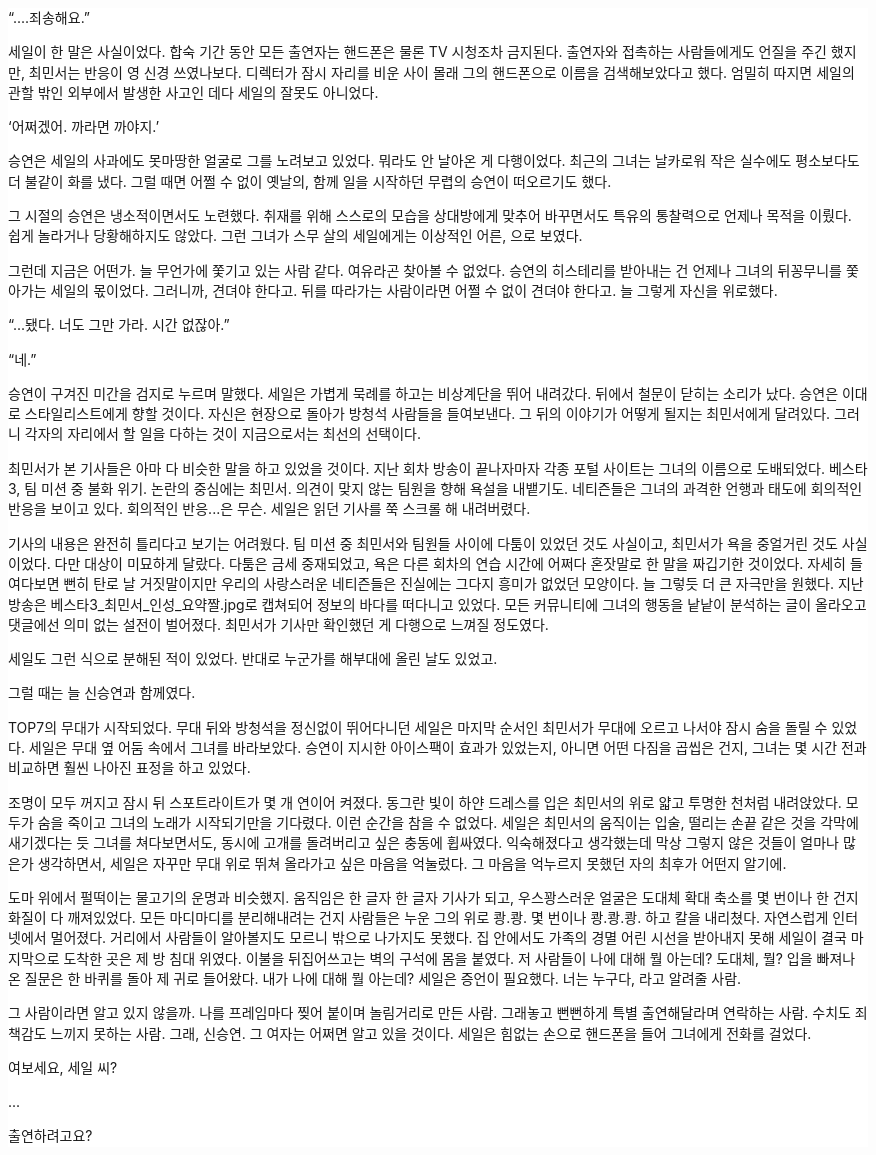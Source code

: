 “....죄송해요.”

세일이 한 말은 사실이었다. 합숙 기간 동안 모든 출연자는 핸드폰은 물론 TV 시청조차 금지된다. 출연자와 접촉하는 사람들에게도 언질을 주긴 했지만, 최민서는 반응이 영 신경 쓰였나보다. 디렉터가 잠시 자리를 비운 사이 몰래 그의 핸드폰으로 이름을 검색해보았다고 했다. 엄밀히 따지면 세일의 관할 밖인 외부에서 발생한 사고인 데다 세일의 잘못도 아니었다.

‘어쩌겠어. 까라면 까야지.’

승연은 세일의 사과에도 못마땅한 얼굴로 그를 노려보고 있었다. 뭐라도 안 날아온 게 다행이었다. 최근의 그녀는 날카로워 작은 실수에도 평소보다도 더 불같이 화를 냈다. 그럴 때면 어쩔 수 없이 옛날의, 함께 일을 시작하던 무렵의 승연이 떠오르기도 했다.

그 시절의 승연은 냉소적이면서도 노련했다. 취재를 위해 스스로의 모습을 상대방에게 맞추어 바꾸면서도 특유의 통찰력으로 언제나 목적을 이뤘다. 쉽게 놀라거나 당황해하지도 않았다. 그런 그녀가 스무 살의 세일에게는 이상적인 어른, 으로 보였다.

그런데 지금은 어떤가. 늘 무언가에 쫓기고 있는 사람 같다. 여유라곤 찾아볼 수 없었다. 승연의 히스테리를 받아내는 건 언제나 그녀의 뒤꽁무니를 쫓아가는 세일의 몫이었다. 그러니까, 견뎌야 한다고. 뒤를 따라가는 사람이라면 어쩔 수 없이 견뎌야 한다고. 늘 그렇게 자신을 위로했다.

“...됐다. 너도 그만 가라. 시간 없잖아.”

“네.”

승연이 구겨진 미간을 검지로 누르며 말했다. 세일은 가볍게 묵례를 하고는 비상계단을 뛰어 내려갔다. 뒤에서 철문이 닫히는 소리가 났다. 승연은 이대로 스타일리스트에게 향할 것이다. 자신은 현장으로 돌아가 방청석 사람들을 들여보낸다. 그 뒤의 이야기가 어떻게 될지는 최민서에게 달려있다. 그러니 각자의 자리에서 할 일을 다하는 것이 지금으로서는 최선의 선택이다.

최민서가 본 기사들은 아마 다 비슷한 말을 하고 있었을 것이다. 지난 회차 방송이 끝나자마자 각종 포털 사이트는 그녀의 이름으로 도배되었다. 베스타 3, 팀 미션 중 불화 위기. 논란의 중심에는 최민서. 의견이 맞지 않는 팀원을 향해 욕설을 내뱉기도. 네티즌들은 그녀의 과격한 언행과 태도에 회의적인 반응을 보이고 있다. 회의적인 반응...은 무슨. 세일은 읽던 기사를 쭉 스크롤 해 내려버렸다.

기사의 내용은 완전히 틀리다고 보기는 어려웠다. 팀 미션 중 최민서와 팀원들 사이에 다툼이 있었던 것도 사실이고, 최민서가 욕을 중얼거린 것도 사실이었다. 다만 대상이 미묘하게 달랐다. 다툼은 금세 중재되었고, 욕은 다른 회차의 연습 시간에 어쩌다 혼잣말로 한 말을 짜깁기한 것이었다. 자세히 들여다보면 뻔히 탄로 날 거짓말이지만 우리의 사랑스러운 네티즌들은 진실에는 그다지 흥미가 없었던 모양이다. 늘 그렇듯 더 큰 자극만을 원했다. 지난 방송은 베스타3_최민서_인성_요약짤.jpg로 캡쳐되어 정보의 바다를 떠다니고 있었다. 모든 커뮤니티에 그녀의 행동을 낱낱이 분석하는 글이 올라오고 댓글에선 의미 없는 설전이 벌어졌다. 최민서가 기사만 확인했던 게 다행으로 느껴질 정도였다.

세일도 그런 식으로 분해된 적이 있었다. 반대로 누군가를 해부대에 올린 날도 있었고.

그럴 때는 늘 신승연과 함께였다.



TOP7의 무대가 시작되었다. 무대 뒤와 방청석을 정신없이 뛰어다니던 세일은 마지막 순서인 최민서가 무대에 오르고 나서야 잠시 숨을 돌릴 수 있었다. 세일은 무대 옆 어둠 속에서 그녀를 바라보았다. 승연이 지시한 아이스팩이 효과가 있었는지, 아니면 어떤 다짐을 곱씹은 건지, 그녀는 몇 시간 전과 비교하면 훨씬 나아진 표정을 하고 있었다.

조명이 모두 꺼지고 잠시 뒤 스포트라이트가 몇 개 연이어 켜졌다. 동그란 빛이 하얀 드레스를 입은 최민서의 위로 얇고 투명한 천처럼 내려앉았다. 모두가 숨을 죽이고 그녀의 노래가 시작되기만을 기다렸다. 이런 순간을 참을 수 없었다. 세일은 최민서의 움직이는 입술, 떨리는 손끝 같은 것을 각막에 새기겠다는 듯 그녀를 쳐다보면서도, 동시에 고개를 돌려버리고 싶은 충동에 휩싸였다. 익숙해졌다고 생각했는데 막상 그렇지 않은 것들이 얼마나 많은가 생각하면서, 세일은 자꾸만 무대 위로 뛰쳐 올라가고 싶은 마음을 억눌렀다. 그 마음을 억누르지 못했던 자의 최후가 어떤지 알기에.

도마 위에서 펄떡이는 물고기의 운명과 비슷했지. 움직임은 한 글자 한 글자 기사가 되고, 우스꽝스러운 얼굴은 도대체 확대 축소를 몇 번이나 한 건지 화질이 다 깨져있었다. 모든 마디마디를 분리해내려는 건지 사람들은 누운 그의 위로 쾅.쾅. 몇 번이나 쾅.쾅.쾅. 하고 칼을 내리쳤다. 자연스럽게 인터넷에서 멀어졌다. 거리에서 사람들이 알아볼지도 모르니 밖으로 나가지도 못했다. 집 안에서도 가족의 경멸 어린 시선을 받아내지 못해 세일이 결국 마지막으로 도착한 곳은 제 방 침대 위였다. 이불을 뒤집어쓰고는 벽의 구석에 몸을 붙였다. 저 사람들이 나에 대해 뭘 아는데? 도대체, 뭘? 입을 빠져나온 질문은 한 바퀴를 돌아 제 귀로 들어왔다. 내가 나에 대해 뭘 아는데? 세일은 증언이 필요했다. 너는 누구다, 라고 알려줄 사람.

그 사람이라면 알고 있지 않을까. 나를 프레임마다 찢어 붙이며 놀림거리로 만든 사람. 그래놓고 뻔뻔하게 특별 출연해달라며 연락하는 사람. 수치도 죄책감도 느끼지 못하는 사람. 그래, 신승연. 그 여자는 어쩌면 알고 있을 것이다. 세일은 힘없는 손으로 핸드폰을 들어 그녀에게 전화를 걸었다.

여보세요, 세일 씨?

...

출연하려고요?
